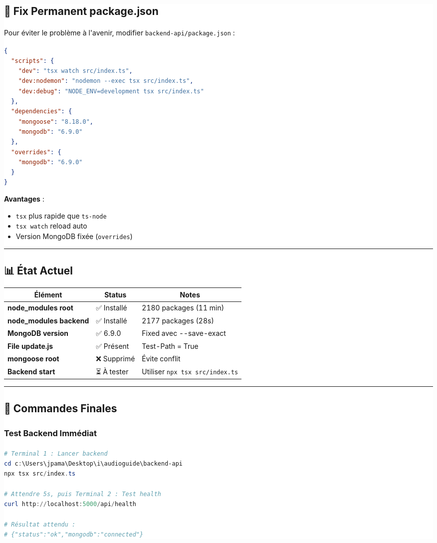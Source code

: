 ## 🔧 Fix Permanent package.json

Pour éviter le problème à l'avenir, modifier `backend-api/package.json` :

```json
{
  "scripts": {
    "dev": "tsx watch src/index.ts",
    "dev:nodemon": "nodemon --exec tsx src/index.ts",
    "dev:debug": "NODE_ENV=development tsx src/index.ts"
  },
  "dependencies": {
    "mongoose": "8.18.0",
    "mongodb": "6.9.0"
  },
  "overrides": {
    "mongodb": "6.9.0"
  }
}
```

**Avantages** :
- `tsx` plus rapide que `ts-node`
- `tsx watch` reload auto
- Version MongoDB fixée (`overrides`)

---

## 📊 État Actuel

| Élément | Status | Notes |
|---------|--------|-------|
| **node_modules root** | ✅ Installé | 2180 packages (11 min) |
| **node_modules backend** | ✅ Installé | 2177 packages (28s) |
| **MongoDB version** | ✅ 6.9.0 | Fixed avec --save-exact |
| **File update.js** | ✅ Présent | Test-Path = True |
| **mongoose root** | ❌ Supprimé | Évite conflit |
| **Backend start** | ⏳ À tester | Utiliser `npx tsx src/index.ts` |

---

## 🚀 Commandes Finales

### Test Backend Immédiat

```powershell
# Terminal 1 : Lancer backend
cd c:\Users\jpama\Desktop\i\audioguide\backend-api
npx tsx src/index.ts

# Attendre 5s, puis Terminal 2 : Test health
curl http://localhost:5000/api/health

# Résultat attendu :
# {"status":"ok","mongodb":"connected"}
```
